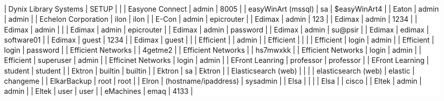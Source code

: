 | Dynix Library Systems                                | SETUP                      | <blank>                                                      |
| Easyone Connect                                      | admin                      | 8005                                                         |
| easyWinArt (mssql)                                   | sa                         | $easyWinArt4                                                 |
| Eaton                                                | admin                      | admin                                                        |
| Echelon Corporation                                  | ilon                       | ilon                                                         |
| E-Con                                                | admin                      | epicrouter                                                   |
| Edimax                                               | admin                      | 123                                                          |
| Edimax                                               | admin                      | 1234                                                         |
| Edimax                                               | admin                      | <blank>                                                      |
| Edimax                                               | admin                      | epicrouter                                                   |
| Edimax                                               | admin                      | password                                                     |
| Edimax                                               | admin                      | su@psir                                                      |
| Edimax                                               | edimax                     | software01                                                   |
| Edimax                                               | guest                      | 1234                                                         |
| Edimax                                               | guest                      | <blank>                                                      |
| Efficient                                            | <blank>                    | admin                                                        |
| Efficient                                            | <blank>                    | <blank>                                                      |
| Efficient                                            | login                      | admin                                                        |
| Efficient                                            | login                      | password                                                     |
| Efficient Networks                                   | <blank>                    | 4getme2                                                      |
| Efficient Networks                                   | <blank>                    | hs7mwxkk                                                     |
| Efficient Networks                                   | login                      | admin                                                        |
| Efficient                                            | superuser                  | admin                                                        |
| Efficinet Networks                                   | login                      | admin                                                        |
| EFront Leanring                                      | professor                  | professor                                                    |
| EFront Learning                                      | student                    | student                                                      |
| Ektron                                               | builtin                    | builtin                                                      |
| Ektron                                               | sa                         | Ektron                                                       |
| Elasticsearch (web)                                  | <blank>                    | <blank>                                                      |
| elasticsearch (web)                                  | elastic                    | changeme                                                     |
| ElkarBackup                                          | root                       | root                                                         |
| Elron                                                | (hostname/ipaddress)       | sysadmin                                                     |
| Elsa                                                 | <blank>                    | <blank>                                                      |
| Elsa                                                 | <blank>                    | cisco                                                        |
| Eltek                                                | admin                      | admin                                                        |
| Eltek                                                | user                       | user                                                         |
| eMachines                                            | emaq                       | 4133                                                         |